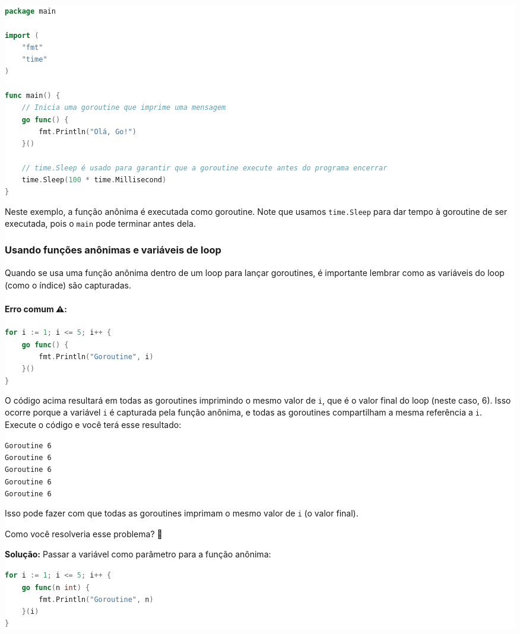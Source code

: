   ```go
  package main

  import (
      "fmt"
      "time"
  )

  func main() {
      // Inicia uma goroutine que imprime uma mensagem
      go func() {
          fmt.Println("Olá, Go!")
      }()

      // time.Sleep é usado para garantir que a goroutine execute antes do programa encerrar
      time.Sleep(100 * time.Millisecond)
  }
  ```

Neste exemplo, a função anônima é executada como goroutine. Note que usamos `time.Sleep` para dar tempo à goroutine de ser executada, pois o `main` pode terminar antes dela.

### Usando funções anônimas e variáveis de loop
Quando se usa uma função anônima dentro de um loop para lançar goroutines, é importante lembrar como as variáveis do loop (como o índice) são capturadas.

#### Erro comum ⚠️:

  ```go
  for i := 1; i <= 5; i++ {
      go func() {
          fmt.Println("Goroutine", i)
      }()
  }
  ```

O código acima resultará em todas as goroutines imprimindo o mesmo valor de `i`, que é o valor final do loop (neste caso, 6). Isso ocorre porque a variável `i` é capturada pela função anônima, e todas as goroutines compartilham a mesma referência a `i`.
Execute o código e você terá esse resultado:
```
Goroutine 6
Goroutine 6
Goroutine 6
Goroutine 6
Goroutine 6
```

Isso pode fazer com que todas as goroutines imprimam o mesmo valor de `i` (o valor final).

Como você resolveria esse problema? 🤔

**Solução:** Passar a variável como parâmetro para a função anônima:

  ```go
  for i := 1; i <= 5; i++ {
      go func(n int) {
          fmt.Println("Goroutine", n)
      }(i)
  }
  ```
